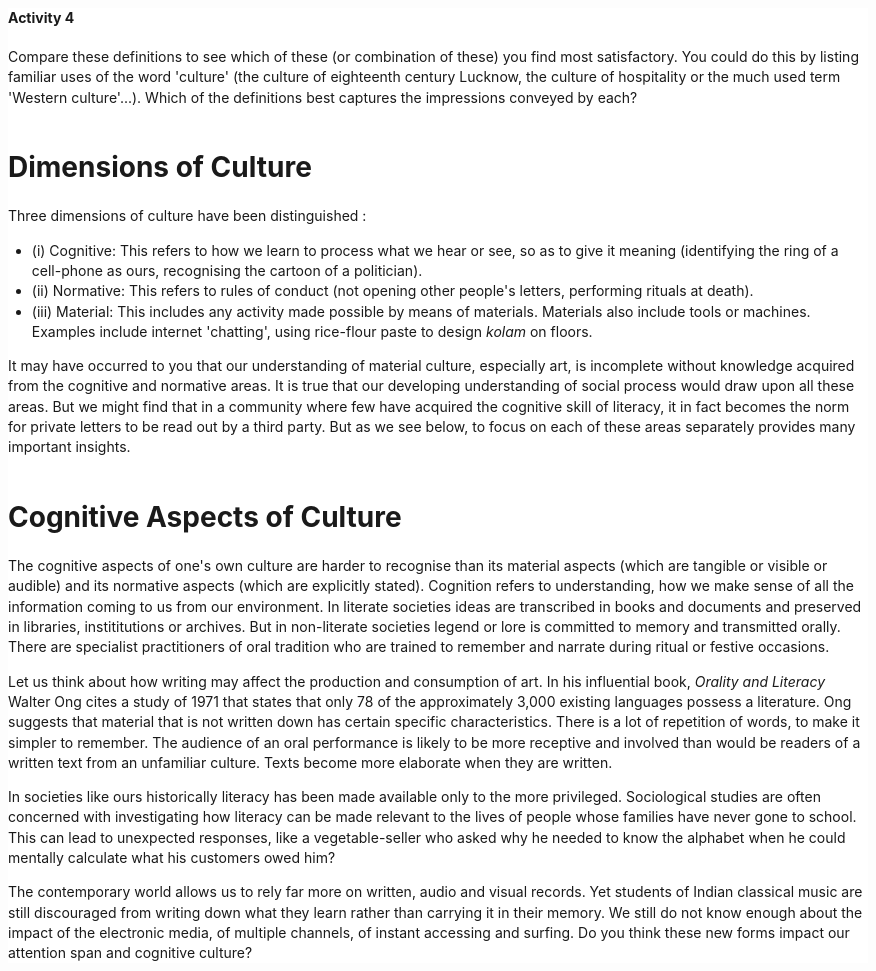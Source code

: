 #### Activity 4

Compare these definitions to see which of these (or combination of these) you find most satisfactory. You could do this by listing familiar uses of the word 'culture' (the culture of eighteenth century Lucknow, the culture of hospitality or the much used term 'Western culture'...). Which of the definitions best captures the impressions conveyed by each?

# Dimensions of Culture

Three dimensions of culture have been distinguished :

- (i) Cognitive: This refers to how we learn to process what we hear or see, so as to give it meaning (identifying the ring of a cell-phone as ours, recognising the cartoon of a politician).
- (ii) Normative: This refers to rules of conduct (not opening other people's letters, performing rituals at death).
- (iii) Material: This includes any activity made possible by means of materials. Materials also include tools or machines. Examples include internet 'chatting', using rice-flour paste to design *kolam* on floors.

It may have occurred to you that our understanding of material culture, especially art, is incomplete without knowledge acquired from the cognitive and normative areas. It is true that our developing understanding of social process would draw upon all these areas. But we might find that in a community where few have acquired the cognitive skill of literacy, it in fact becomes the norm for private letters to be read out by a third party. But as we see below, to focus on each of these areas separately provides many important insights.

# Cognitive Aspects of Culture

The cognitive aspects of one's own culture are harder to recognise than its material aspects (which are tangible or visible or audible) and its normative aspects (which are explicitly stated). Cognition refers to understanding, how we make sense of all the information coming to us from our environment. In literate societies ideas are transcribed in books and documents and preserved in libraries, instititutions or archives. But in non-literate societies legend or lore is committed to memory and transmitted orally. There are specialist practitioners of oral tradition who are trained to remember and narrate during ritual or festive occasions.

Let us think about how writing may affect the production and consumption of art. In his influential book, *Orality and Literacy* Walter Ong cites a study of 1971 that states that only 78 of the approximately 3,000 existing languages possess a literature. Ong suggests that material that is not written down has certain specific characteristics. There is a lot of repetition of words, to make it simpler to remember. The audience of an oral performance is likely to be more receptive and involved than would be readers of a written text from an unfamiliar culture. Texts become more elaborate when they are written.

In societies like ours historically literacy has been made available only to the more privileged. Sociological studies are often concerned with investigating how literacy can be made relevant to the lives of people whose families have never gone to school. This can lead to unexpected responses, like a vegetable-seller who asked why he needed to know the alphabet when he could mentally calculate what his customers owed him?

The contemporary world allows us to rely far more on written, audio and visual records. Yet students of Indian classical music are still discouraged from writing down what they learn rather than carrying it in their memory. We still do not know enough about the impact of the electronic media, of multiple channels, of instant accessing and surfing. Do you think these new forms impact our attention span and cognitive culture?

